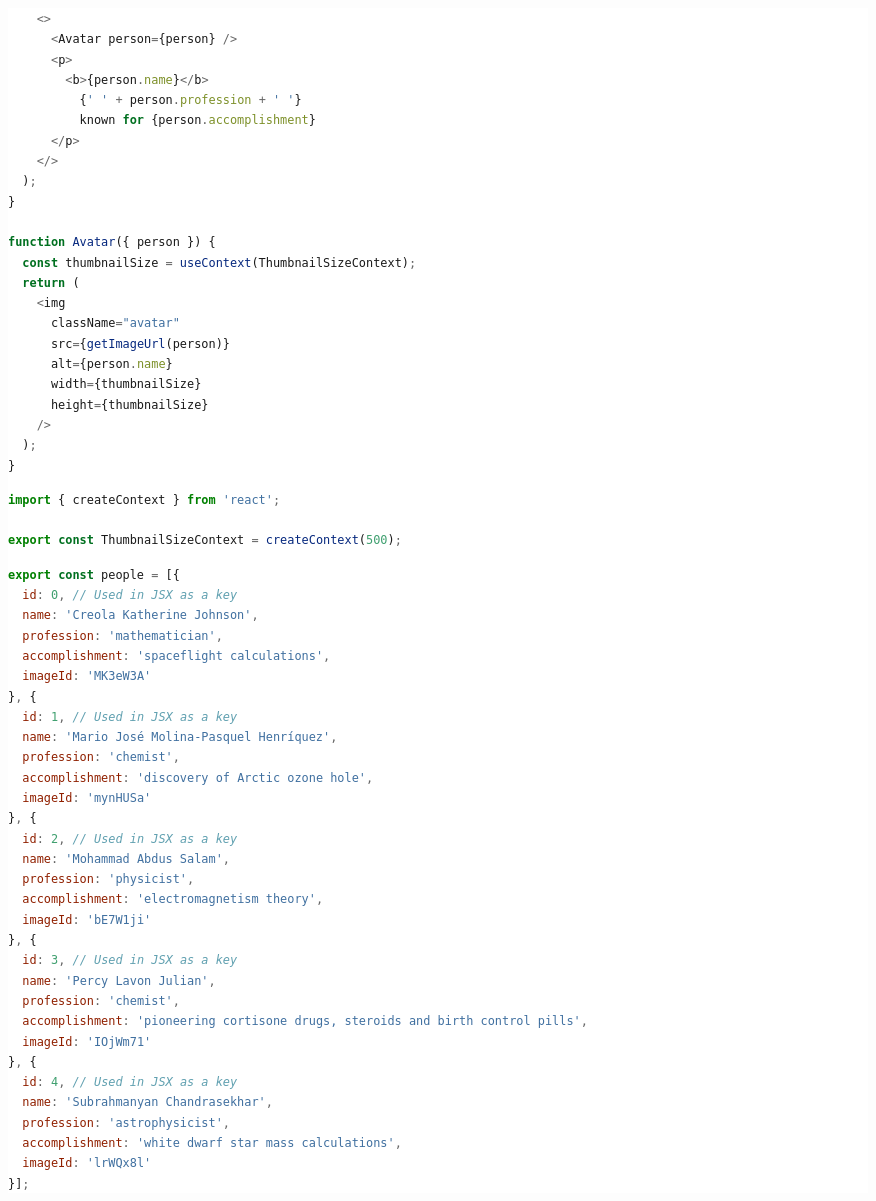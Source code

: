 ```js App.js
    <>
      <Avatar person={person} />
      <p>
        <b>{person.name}</b>
          {' ' + person.profession + ' '}
          known for {person.accomplishment}
      </p>
    </>
  );
}

function Avatar({ person }) {
  const thumbnailSize = useContext(ThumbnailSizeContext);
  return (
    <img
      className="avatar"
      src={getImageUrl(person)}
      alt={person.name}
      width={thumbnailSize}
      height={thumbnailSize}
    />
  );
}
```

```js Context.js
import { createContext } from 'react';

export const ThumbnailSizeContext = createContext(500);
```

```js data.js
export const people = [{
  id: 0, // Used in JSX as a key
  name: 'Creola Katherine Johnson',
  profession: 'mathematician',
  accomplishment: 'spaceflight calculations',
  imageId: 'MK3eW3A'
}, {
  id: 1, // Used in JSX as a key
  name: 'Mario José Molina-Pasquel Henríquez',
  profession: 'chemist',
  accomplishment: 'discovery of Arctic ozone hole',
  imageId: 'mynHUSa'
}, {
  id: 2, // Used in JSX as a key
  name: 'Mohammad Abdus Salam',
  profession: 'physicist',
  accomplishment: 'electromagnetism theory',
  imageId: 'bE7W1ji'
}, {
  id: 3, // Used in JSX as a key
  name: 'Percy Lavon Julian',
  profession: 'chemist',
  accomplishment: 'pioneering cortisone drugs, steroids and birth control pills',
  imageId: 'IOjWm71'
}, {
  id: 4, // Used in JSX as a key
  name: 'Subrahmanyan Chandrasekhar',
  profession: 'astrophysicist',
  accomplishment: 'white dwarf star mass calculations',
  imageId: 'lrWQx8l'
}];
```
